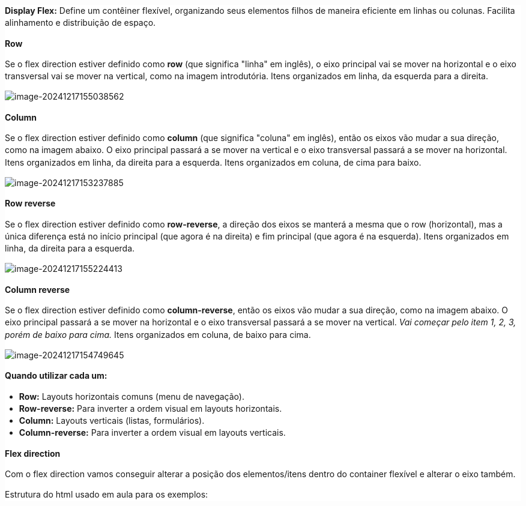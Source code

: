**Display Flex:** Define um contêiner flexível, organizando seus elementos filhos de maneira eficiente em linhas ou colunas. Facilita alinhamento e distribuição de espaço.



**Row**

Se o flex direction estiver definido como **row** (que significa "linha" em inglês), o eixo principal vai se mover na horizontal e o eixo transversal vai se mover na vertical, como na imagem introdutória. Itens organizados em linha, da esquerda para a direita.

![image-20241217155038562](C:\Users\letic\AppData\Roaming\Typora\typora-user-images\image-20241217155038562.png)



**Column**

Se o flex direction estiver definido como **column** (que significa "coluna" em inglês), então os eixos vão mudar a sua direção, como na imagem abaixo. O eixo principal passará a se mover na vertical e o eixo transversal passará a se mover na horizontal.  Itens organizados em linha, da direita para a esquerda. Itens organizados em coluna, de cima para baixo.

<img src="C:\Users\letic\AppData\Roaming\Typora\typora-user-images\image-20241217153237885.png" alt="image-20241217153237885"  />



**Row reverse**

Se o flex direction estiver definido como **row-reverse**, a direção dos eixos se manterá a mesma que o row (horizontal), mas a única diferença está no início principal (que agora é na direita) e fim principal (que agora é na esquerda). Itens organizados em linha, da direita para a esquerda.

![image-20241217155224413](C:\Users\letic\AppData\Roaming\Typora\typora-user-images\image-20241217155224413.png)



**Column reverse**

Se o flex direction estiver definido como **column-reverse**, então os eixos vão mudar a sua direção, como na imagem abaixo. O eixo principal passará a se mover na horizontal e o eixo transversal passará a se mover na vertical. *Vai começar pelo item 1, 2, 3, porém de baixo para cima.* Itens organizados em coluna, de baixo para cima.

![image-20241217154749645](C:\Users\letic\AppData\Roaming\Typora\typora-user-images\image-20241217154749645.png)



**Quando utilizar cada um:**

- **Row:** Layouts horizontais comuns (menu de navegação).
- **Row-reverse:** Para inverter a ordem visual em layouts horizontais.
- **Column:** Layouts verticais (listas, formulários).
- **Column-reverse:** Para inverter a ordem visual em layouts verticais.



**Flex direction**

Com o flex direction vamos conseguir alterar a posição dos elementos/itens dentro do container flexível e alterar o eixo também.

Estrutura do html usado em aula para os exemplos:
